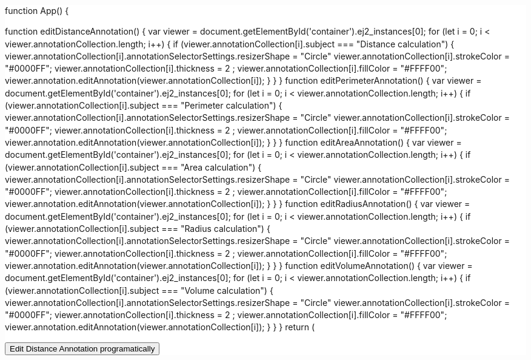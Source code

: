 function App() {

  function editDistanceAnnotation() {
    var viewer = document.getElementById('container').ej2_instances[0];
    for (let i = 0; i < viewer.annotationCollection.length; i++) {
      if (viewer.annotationCollection[i].subject === "Distance calculation") {
        viewer.annotationCollection[i].annotationSelectorSettings.resizerShape = "Circle"
        viewer.annotationCollection[i].strokeColor = "#0000FF";
        viewer.annotationCollection[i].thickness = 2 ;
        viewer.annotationCollection[i].fillColor = "#FFFF00";
        viewer.annotation.editAnnotation(viewer.annotationCollection[i]);
      }
    }
  }
  function editPerimeterAnnotation() {
    var viewer = document.getElementById('container').ej2_instances[0];
    for (let i = 0; i < viewer.annotationCollection.length; i++) {
      if (viewer.annotationCollection[i].subject === "Perimeter calculation") {
        viewer.annotationCollection[i].annotationSelectorSettings.resizerShape = "Circle"
        viewer.annotationCollection[i].strokeColor = "#0000FF";
        viewer.annotationCollection[i].thickness = 2 ;
        viewer.annotationCollection[i].fillColor = "#FFFF00";
        viewer.annotation.editAnnotation(viewer.annotationCollection[i]);
      }
    }
  }
  function editAreaAnnotation() {
    var viewer = document.getElementById('container').ej2_instances[0];
    for (let i = 0; i < viewer.annotationCollection.length; i++) {
      if (viewer.annotationCollection[i].subject === "Area calculation") {
        viewer.annotationCollection[i].annotationSelectorSettings.resizerShape = "Circle"
        viewer.annotationCollection[i].strokeColor = "#0000FF";
        viewer.annotationCollection[i].thickness = 2 ;
        viewer.annotationCollection[i].fillColor = "#FFFF00";
        viewer.annotation.editAnnotation(viewer.annotationCollection[i]);
      }
    }
  }
  function editRadiusAnnotation() {
    var viewer = document.getElementById('container').ej2_instances[0];
    for (let i = 0; i < viewer.annotationCollection.length; i++) {
      if (viewer.annotationCollection[i].subject === "Radius calculation") {
        viewer.annotationCollection[i].annotationSelectorSettings.resizerShape = "Circle"
        viewer.annotationCollection[i].strokeColor = "#0000FF";
        viewer.annotationCollection[i].thickness = 2 ;
        viewer.annotationCollection[i].fillColor = "#FFFF00";
        viewer.annotation.editAnnotation(viewer.annotationCollection[i]);
      }
    }
  }
  function editVolumeAnnotation() {
    var viewer = document.getElementById('container').ej2_instances[0];
    for (let i = 0; i < viewer.annotationCollection.length; i++) {
      if (viewer.annotationCollection[i].subject === "Volume calculation") {
        viewer.annotationCollection[i].annotationSelectorSettings.resizerShape = "Circle"
        viewer.annotationCollection[i].strokeColor = "#0000FF";
        viewer.annotationCollection[i].thickness = 2 ;
        viewer.annotationCollection[i].fillColor = "#FFFF00";
        viewer.annotation.editAnnotation(viewer.annotationCollection[i]);
      }
    }
  }
  return (<div>
    <button onClick={editDistanceAnnotation}>Edit Distance Annotation programatically</button>